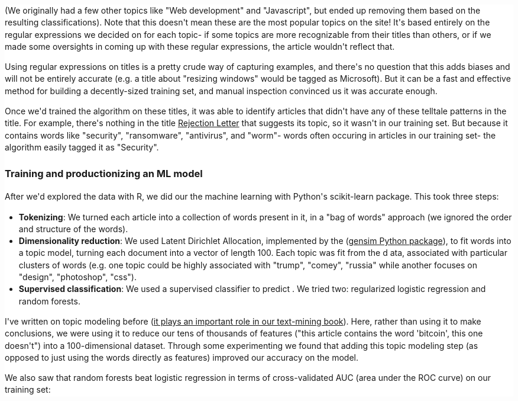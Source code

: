 (We originally had a few other topics like "Web development" and "Javascript", but ended up removing them based on the resulting classifications). Note that this doesn't mean these are the most popular topics on the site! It's based entirely on the regular expressions we decided on for each topic- if some topics are more recognizable from their titles than others, or if we made some oversights in coming up with these regular expressions, the article wouldn't reflect that.

Using regular expressions on titles is a pretty crude way of capturing examples, and there's no question that this adds biases and will not be entirely accurate (e.g. a title about "resizing windows" would be tagged as Microsoft). But it can be a fast and effective method for building a decently-sized training set, and manual inspection convinced us it was accurate enough.

Once we'd trained the algorithm on these titles, it was able to identify articles that didn't have any of these telltale patterns in the title. For example, there's nothing in the title [Rejection Letter](http://www.antipope.org/charlie/blog-static/2017/05/rejection-letter.html) that suggests its topic, so it wasn't in our training set. But because it contains words like "security", "ransomware", "antivirus", and "worm"- words often occuring in articles in our training set- the algorithm easily tagged it as "Security".

### Training and productionizing an ML model

After we'd explored the data with R, we did our the machine learning with Python's scikit-learn package. This took three steps:

* **Tokenizing**: We turned each article into a collection of words present in it, in a "bag of words" approach (we ignored the order and structure of the words).
* **Dimensionality reduction**: We used Latent Dirichlet Allocation, implemented by the ([gensim Python package](https://radimrehurek.com/gensim/)), to fit words into a topic model, turning each document into a vector of length 100. Each topic was fit from the d ata, associated with particular clusters of words (e.g. one topic could be highly associated with "trump", "comey", "russia" while another focuses on "design", "photoshop", "css").
* **Supervised classification**: We used a supervised classifier to predict . We tried two: regularized logistic regression and random forests.

I've written on topic modeling before ([it plays an important role in our text-mining book](http://tidytextmining.com/topicmodeling.html)). Here, rather than using it to make conclusions, we were using it to reduce our tens of thousands of features ("this article contains the word 'bitcoin', this one doesn't") into a 100-dimensional dataset. Through some experimenting we found that adding this topic modeling step  (as opposed to just using the words directly as features) improved our accuracy on the model.

We also saw that random forests beat logistic regression in terms of cross-validated AUC (area under the ROC curve) on our training set:
